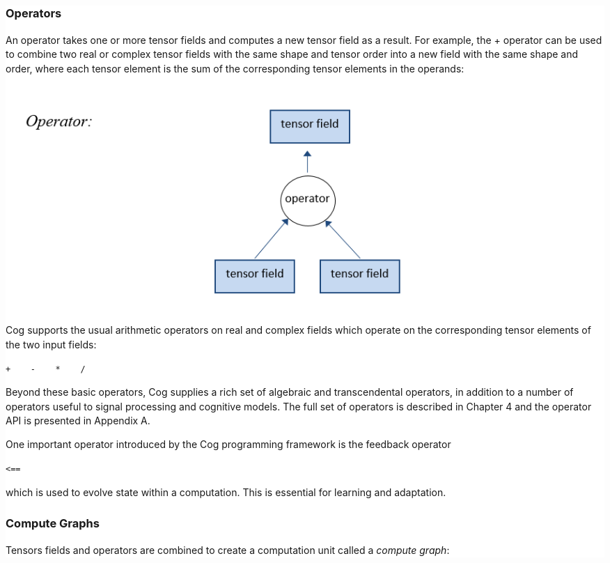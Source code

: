 ### Operators

An operator takes one or more tensor fields and computes a new tensor
field as a result. For example, the + operator can be used to combine
two real or complex tensor fields with the same shape and tensor order
into a new field with the same shape and order, where each tensor
element is the sum of the corresponding tensor elements in the operands:

![](./img/diagram3.png)

Cog supports the usual arithmetic operators on real and complex fields
which operate on the corresponding tensor elements of the two input
fields:

    +    -    *    /
    
Beyond these basic operators, Cog supplies a rich set of algebraic and
transcendental operators, in addition to a number of operators useful to
signal processing and cognitive models. The full set of operators is
described in Chapter 4 and the operator API is presented in Appendix A.

One important operator introduced by the Cog programming framework is
the feedback operator

    <==

which is used to evolve state within a computation. This is essential
for learning and adaptation.

### Compute Graphs

Tensors fields and operators are combined to create a computation unit
called a *compute graph*:

